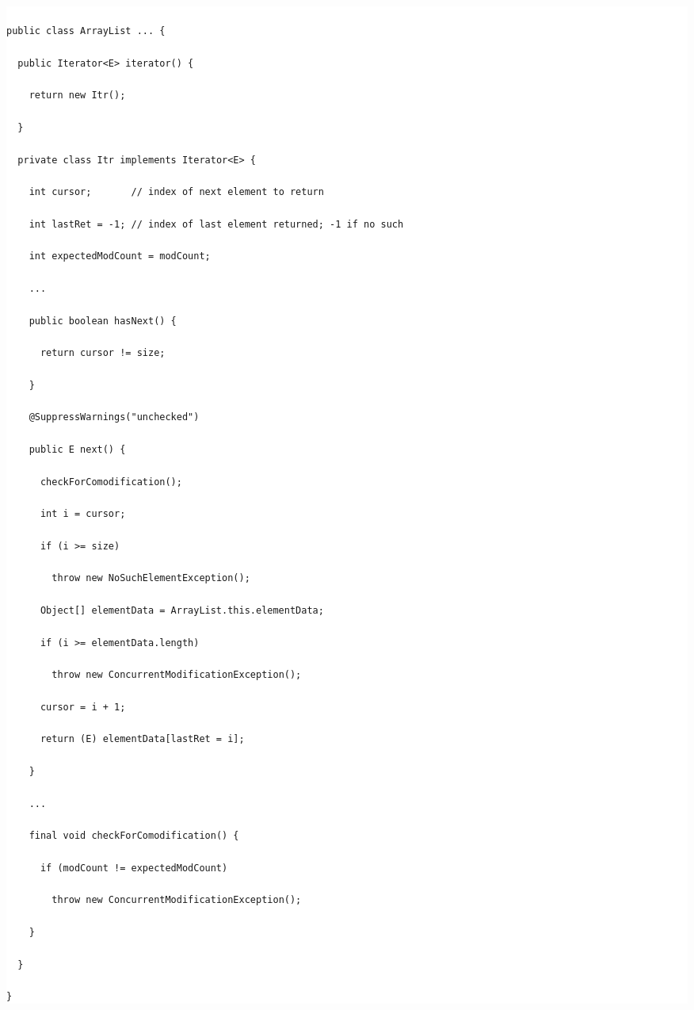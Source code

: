 ```

public class ArrayList ... {

  public Iterator<E> iterator() {

    return new Itr();

  }

  private class Itr implements Iterator<E> {

    int cursor;       // index of next element to return

    int lastRet = -1; // index of last element returned; -1 if no such

    int expectedModCount = modCount;

    ...

    public boolean hasNext() {

      return cursor != size;

    }

    @SuppressWarnings("unchecked")

    public E next() {

      checkForComodification();

      int i = cursor;

      if (i >= size)

        throw new NoSuchElementException();

      Object[] elementData = ArrayList.this.elementData;

      if (i >= elementData.length)

        throw new ConcurrentModificationException();

      cursor = i + 1;

      return (E) elementData[lastRet = i];

    }

    ...

    final void checkForComodification() {

      if (modCount != expectedModCount)

        throw new ConcurrentModificationException();

    }

  }

}
```